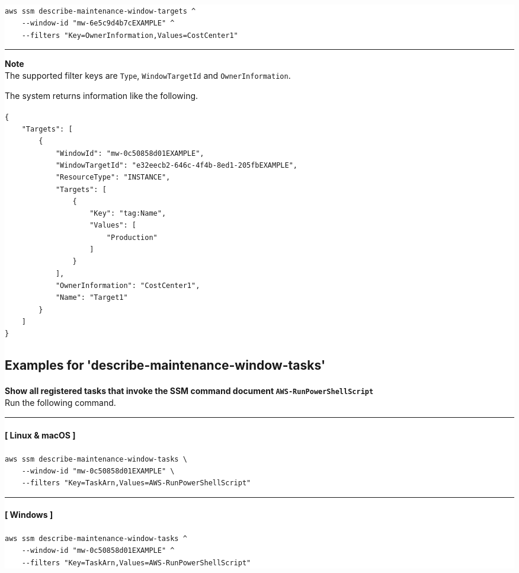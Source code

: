 ```
aws ssm describe-maintenance-window-targets ^
    --window-id "mw-6e5c9d4b7cEXAMPLE" ^
    --filters "Key=OwnerInformation,Values=CostCenter1"
```

------

**Note**  
The supported filter keys are `Type`, `WindowTargetId` and `OwnerInformation`\.

The system returns information like the following\.

```
{
    "Targets": [
        {
            "WindowId": "mw-0c50858d01EXAMPLE",
            "WindowTargetId": "e32eecb2-646c-4f4b-8ed1-205fbEXAMPLE",
            "ResourceType": "INSTANCE",
            "Targets": [
                {
                    "Key": "tag:Name",
                    "Values": [
                        "Production"
                    ]
                }
            ],
            "OwnerInformation": "CostCenter1",
            "Name": "Target1"
        }
    ]
}
```

## Examples for 'describe\-maintenance\-window\-tasks'<a name="mw-cli-tutorials-describe-maintenance-window-tasks"></a>

**Show all registered tasks that invoke the SSM command document `AWS-RunPowerShellScript`**  
Run the following command\.

------
#### [ Linux & macOS ]

```
aws ssm describe-maintenance-window-tasks \
    --window-id "mw-0c50858d01EXAMPLE" \
    --filters "Key=TaskArn,Values=AWS-RunPowerShellScript"
```

------
#### [ Windows ]

```
aws ssm describe-maintenance-window-tasks ^
    --window-id "mw-0c50858d01EXAMPLE" ^
    --filters "Key=TaskArn,Values=AWS-RunPowerShellScript"
```
